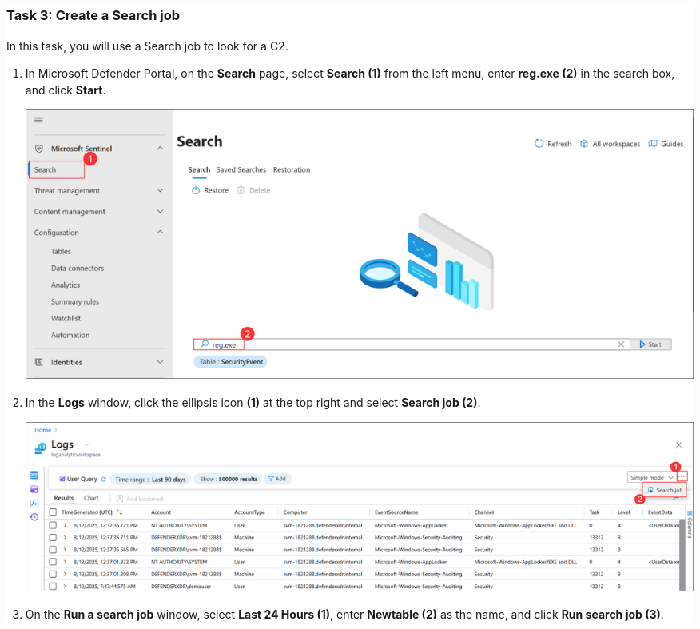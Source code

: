 ### Task 3: Create a Search job

In this task, you will use a Search job to look for a C2.

1. In Microsoft Defender Portal, on the **Search** page, select **Search (1)** from the left menu, enter **reg.exe (2)** in the search box, and click **Start**.

   ![](./media/ex3_g_tr_14.png)

1. In the **Logs** window, click the ellipsis icon **(1)** at the top right and select **Search job (2)**.

   ![](./media/ex3_g_tr_15.png)

1. On the **Run a search job** window, select **Last 24 Hours (1)**, enter **Newtable (2)** as the name, and click **Run search job (3)**.
